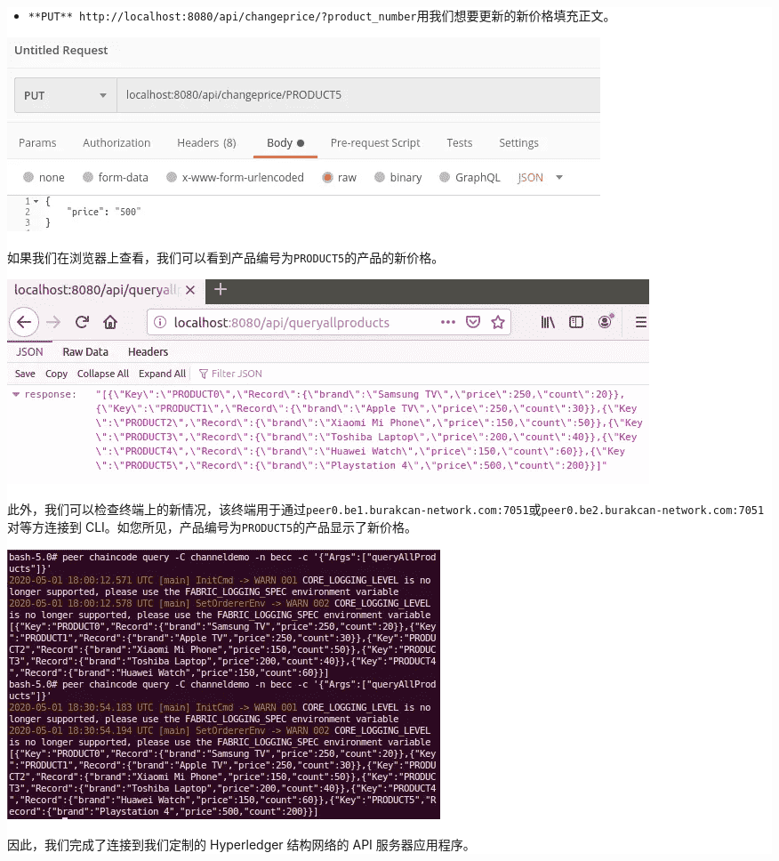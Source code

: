 *   `**PUT** http://localhost:8080/api/changeprice/?product_number`用我们想要更新的新价格填充正文。

![](img/7b0782d1e61640e7fada23ce51fbd8ff.png)

如果我们在浏览器上查看，我们可以看到产品编号为`PRODUCT5`的产品的新价格。

![](img/8b2eda94d249655bcf5137192cc6ba9b.png)

此外，我们可以检查终端上的新情况，该终端用于通过`peer0.be1.burakcan-network.com:7051`或`peer0.be2.burakcan-network.com:7051`对等方连接到 CLI。如您所见，产品编号为`PRODUCT5`的产品显示了新价格。

![](img/38e7c56eb1daa3ada40c6816711dcc70.png)

因此，我们完成了连接到我们定制的 Hyperledger 结构网络的 API 服务器应用程序。
